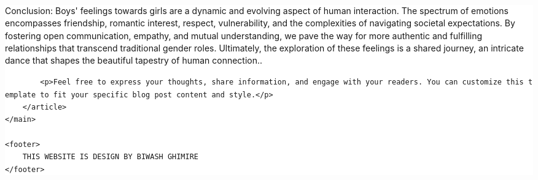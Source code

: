 Conclusion:
Boys' feelings towards girls are a dynamic and evolving aspect of human interaction. The spectrum of emotions encompasses friendship, romantic interest, respect, vulnerability, and the complexities of navigating societal expectations. By fostering open communication, empathy, and mutual understanding, we pave the way for more authentic and fulfilling relationships that transcend traditional gender roles. Ultimately, the exploration of these feelings is a shared journey, an intricate dance that shapes the beautiful tapestry of human connection..</p>

            <p>Feel free to express your thoughts, share information, and engage with your readers. You can customize this template to fit your specific blog post content and style.</p>
        </article>
    </main>

    <footer>
        THIS WEBSITE IS DESIGN BY BIWASH GHIMIRE 
    </footer>

</body>
</html>
